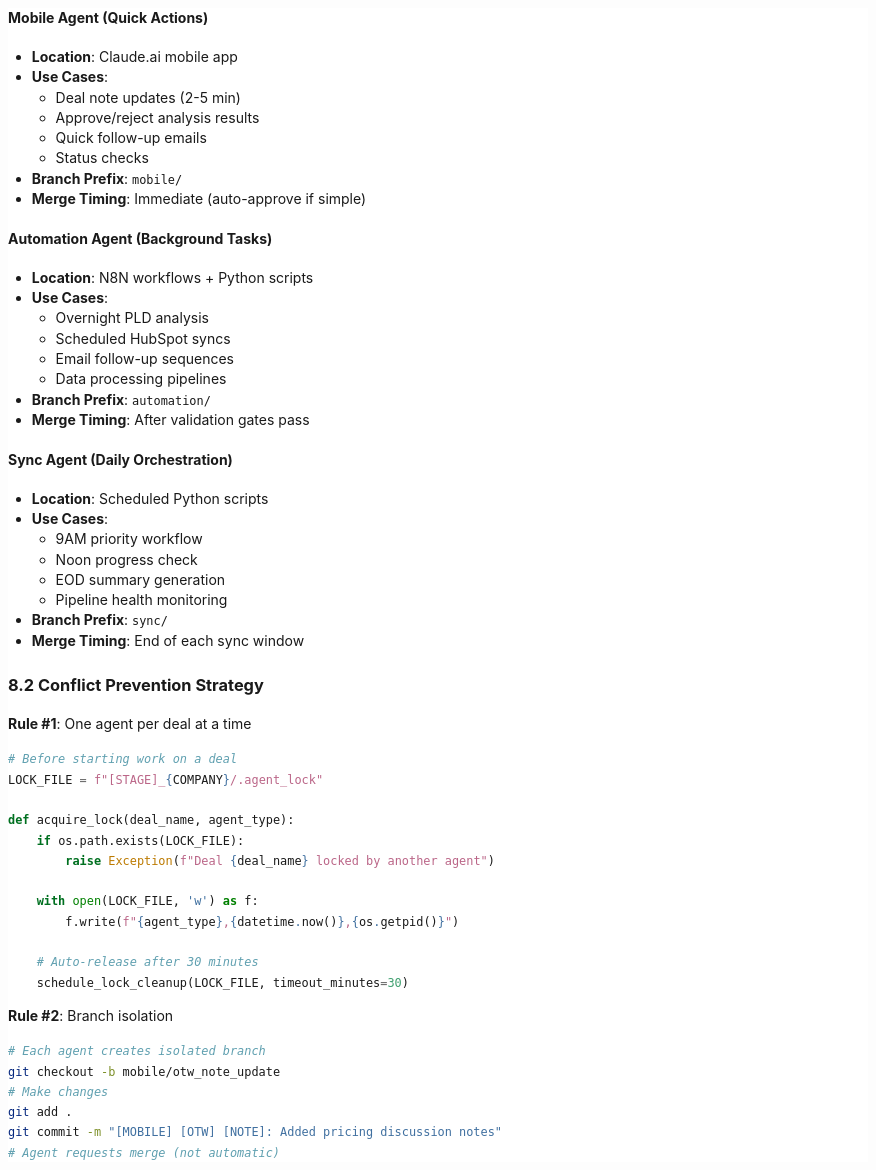 #### **Mobile Agent** (Quick Actions)
- **Location**: Claude.ai mobile app
- **Use Cases**:
  - Deal note updates (2-5 min)
  - Approve/reject analysis results
  - Quick follow-up emails
  - Status checks
- **Branch Prefix**: `mobile/`
- **Merge Timing**: Immediate (auto-approve if simple)

#### **Automation Agent** (Background Tasks)
- **Location**: N8N workflows + Python scripts
- **Use Cases**:
  - Overnight PLD analysis
  - Scheduled HubSpot syncs
  - Email follow-up sequences
  - Data processing pipelines
- **Branch Prefix**: `automation/`
- **Merge Timing**: After validation gates pass

#### **Sync Agent** (Daily Orchestration)
- **Location**: Scheduled Python scripts
- **Use Cases**:
  - 9AM priority workflow
  - Noon progress check
  - EOD summary generation
  - Pipeline health monitoring
- **Branch Prefix**: `sync/`
- **Merge Timing**: End of each sync window

### 8.2 Conflict Prevention Strategy

**Rule #1**: One agent per deal at a time
```python
# Before starting work on a deal
LOCK_FILE = f"[STAGE]_{COMPANY}/.agent_lock"

def acquire_lock(deal_name, agent_type):
    if os.path.exists(LOCK_FILE):
        raise Exception(f"Deal {deal_name} locked by another agent")

    with open(LOCK_FILE, 'w') as f:
        f.write(f"{agent_type},{datetime.now()},{os.getpid()}")

    # Auto-release after 30 minutes
    schedule_lock_cleanup(LOCK_FILE, timeout_minutes=30)
```

**Rule #2**: Branch isolation
```bash
# Each agent creates isolated branch
git checkout -b mobile/otw_note_update
# Make changes
git add .
git commit -m "[MOBILE] [OTW] [NOTE]: Added pricing discussion notes"
# Agent requests merge (not automatic)
```
